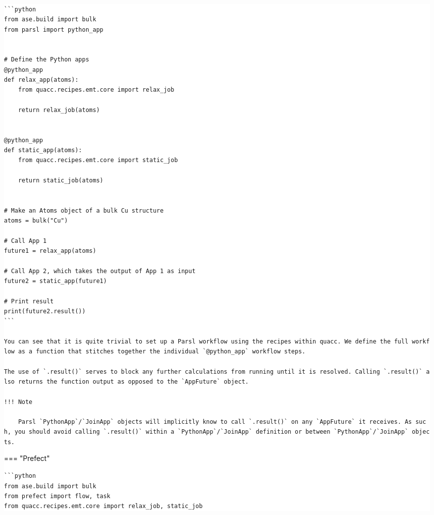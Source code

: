     ```python
    from ase.build import bulk
    from parsl import python_app


    # Define the Python apps
    @python_app
    def relax_app(atoms):
        from quacc.recipes.emt.core import relax_job

        return relax_job(atoms)


    @python_app
    def static_app(atoms):
        from quacc.recipes.emt.core import static_job

        return static_job(atoms)


    # Make an Atoms object of a bulk Cu structure
    atoms = bulk("Cu")

    # Call App 1
    future1 = relax_app(atoms)

    # Call App 2, which takes the output of App 1 as input
    future2 = static_app(future1)

    # Print result
    print(future2.result())
    ```

    You can see that it is quite trivial to set up a Parsl workflow using the recipes within quacc. We define the full workflow as a function that stitches together the individual `@python_app` workflow steps.

    The use of `.result()` serves to block any further calculations from running until it is resolved. Calling `.result()` also returns the function output as opposed to the `AppFuture` object.

    !!! Note

        Parsl `PythonApp`/`JoinApp` objects will implicitly know to call `.result()` on any `AppFuture` it receives. As such, you should avoid calling `.result()` within a `PythonApp`/`JoinApp` definition or between `PythonApp`/`JoinApp` objects.

=== "Prefect"

    ```python
    from ase.build import bulk
    from prefect import flow, task
    from quacc.recipes.emt.core import relax_job, static_job
